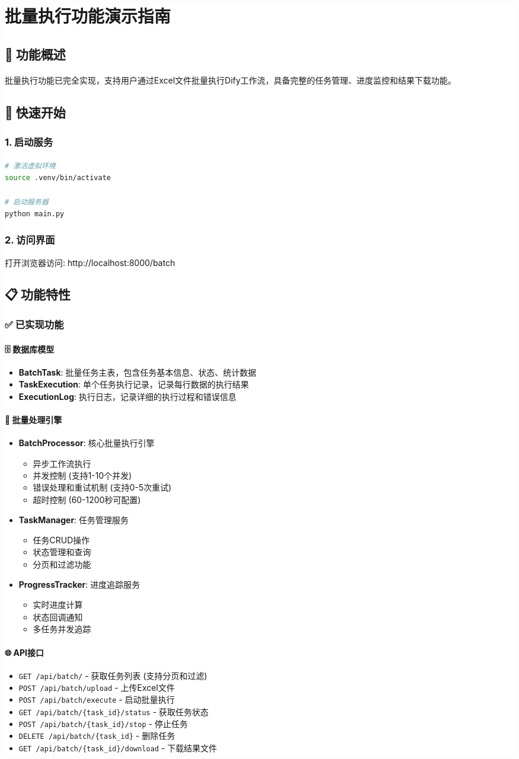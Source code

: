 # 批量执行功能演示指南

## 🎯 功能概述

批量执行功能已完全实现，支持用户通过Excel文件批量执行Dify工作流，具备完整的任务管理、进度监控和结果下载功能。

## 🚀 快速开始

### 1. 启动服务
```bash
# 激活虚拟环境
source .venv/bin/activate

# 启动服务器
python main.py
```

### 2. 访问界面
打开浏览器访问: http://localhost:8000/batch

## 📋 功能特性

### ✅ 已实现功能

#### 🗄️ 数据库模型
- **BatchTask**: 批量任务主表，包含任务基本信息、状态、统计数据
- **TaskExecution**: 单个任务执行记录，记录每行数据的执行结果
- **ExecutionLog**: 执行日志，记录详细的执行过程和错误信息

#### 🔧 批量处理引擎
- **BatchProcessor**: 核心批量执行引擎
  - 异步工作流执行
  - 并发控制 (支持1-10个并发)
  - 错误处理和重试机制 (支持0-5次重试)
  - 超时控制 (60-1200秒可配置)
  
- **TaskManager**: 任务管理服务
  - 任务CRUD操作
  - 状态管理和查询
  - 分页和过滤功能
  
- **ProgressTracker**: 进度追踪服务
  - 实时进度计算
  - 状态回调通知
  - 多任务并发追踪

#### 🌐 API接口
- `GET /api/batch/` - 获取任务列表 (支持分页和过滤)
- `POST /api/batch/upload` - 上传Excel文件
- `POST /api/batch/execute` - 启动批量执行
- `GET /api/batch/{task_id}/status` - 获取任务状态
- `POST /api/batch/{task_id}/stop` - 停止任务
- `DELETE /api/batch/{task_id}` - 删除任务
- `GET /api/batch/{task_id}/download` - 下载结果文件
